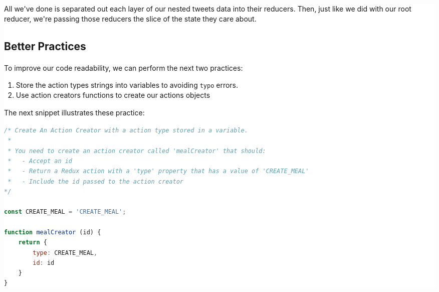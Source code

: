 All we've done is separated out each layer of our nested tweets data into their reducers. Then, just like we did with our root reducer, we're passing those reducers the slice of the state they care about.

Better Practices
----------------

To improve our code readability, we can perform the next two practices:

1. Store the action types strings into variables to avoiding `typo` errors.
2. Use action creators functions to create our actions objects

The next snippet illustrates these practice:

```js
/* Create An Action Creator with a action type stored in a variable.
 *
 * You need to create an action creator called 'mealCreator' that should:
 *   - Accept an id
 *   - Return a Redux action with a 'type' property that has a value of 'CREATE_MEAL'
 *   - Include the id passed to the action creator
*/

const CREATE_MEAL = 'CREATE_MEAL';

function mealCreator (id) {
    return {
        type: CREATE_MEAL,
        id: id
    }
}
```
